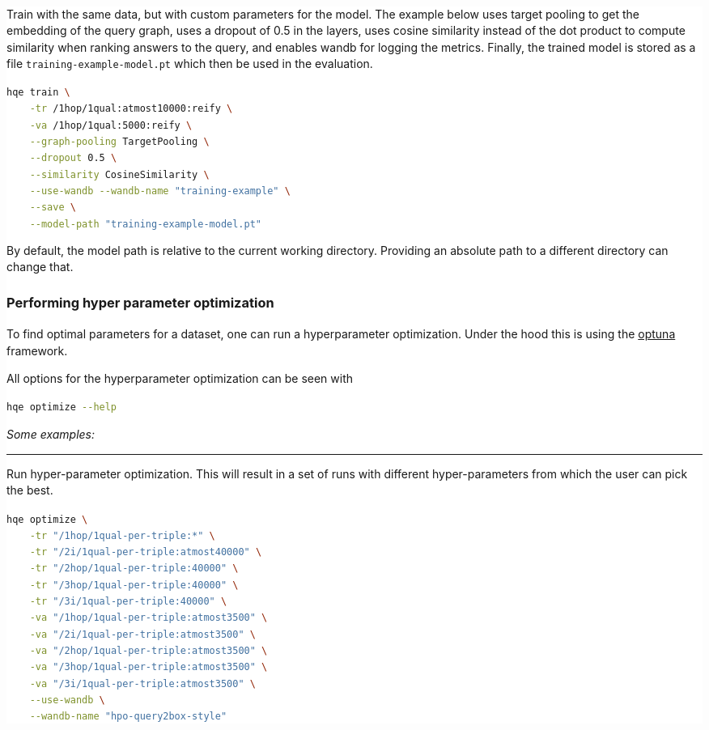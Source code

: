 Train with the same data, but with custom parameters for the model.
The example below uses target pooling to get the embedding of the query graph, uses a dropout of 0.5 in the layers, uses cosine similarity instead of the dot product to compute similarity when ranking answers to the query, and enables wandb for logging the metrics.
Finally, the trained model is stored as a file `training-example-model.pt` which then be used in the evaluation.

```bash
hqe train \
    -tr /1hop/1qual:atmost10000:reify \
    -va /1hop/1qual:5000:reify \
    --graph-pooling TargetPooling \
    --dropout 0.5 \
    --similarity CosineSimilarity \
    --use-wandb --wandb-name "training-example" \
    --save \
    --model-path "training-example-model.pt"
```

By default, the model path is relative to the current working directory.
Providing an absolute path to a different directory can change that.


### Performing hyper parameter optimization

To find optimal parameters for a dataset, one can run a hyperparameter optimization.
Under the hood this is using the [optuna](https://optuna.readthedocs.io/en/stable/) framework.

All options for the hyperparameter optimization can be seen with
```bash
hqe optimize --help
```

*Some examples:*

---
Run hyper-parameter optimization.
This will result in a set of runs with different hyper-parameters from which the user can pick the best.

```bash
hqe optimize \
    -tr "/1hop/1qual-per-triple:*" \
    -tr "/2i/1qual-per-triple:atmost40000" \
    -tr "/2hop/1qual-per-triple:40000" \
    -tr "/3hop/1qual-per-triple:40000" \
    -tr "/3i/1qual-per-triple:40000" \
    -va "/1hop/1qual-per-triple:atmost3500" \
    -va "/2i/1qual-per-triple:atmost3500" \
    -va "/2hop/1qual-per-triple:atmost3500" \
    -va "/3hop/1qual-per-triple:atmost3500" \
    -va "/3i/1qual-per-triple:atmost3500" \
    --use-wandb \
    --wandb-name "hpo-query2box-style"
```
